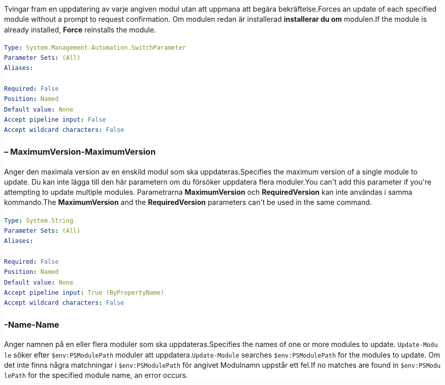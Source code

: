 <span data-ttu-id="74a52-149">Tvingar fram en uppdatering av varje angiven modul utan att uppmana att begära bekräftelse.</span><span class="sxs-lookup"><span data-stu-id="74a52-149">Forces an update of each specified module without a prompt to request confirmation.</span></span> <span data-ttu-id="74a52-150">Om modulen redan är installerad **installerar du om** modulen.</span><span class="sxs-lookup"><span data-stu-id="74a52-150">If the module is already installed, **Force** reinstalls the module.</span></span>

```yaml
Type: System.Management.Automation.SwitchParameter
Parameter Sets: (All)
Aliases:

Required: False
Position: Named
Default value: None
Accept pipeline input: False
Accept wildcard characters: False
```

### <span data-ttu-id="74a52-151">– MaximumVersion</span><span class="sxs-lookup"><span data-stu-id="74a52-151">-MaximumVersion</span></span>

<span data-ttu-id="74a52-152">Anger den maximala version av en enskild modul som ska uppdateras.</span><span class="sxs-lookup"><span data-stu-id="74a52-152">Specifies the maximum version of a single module to update.</span></span> <span data-ttu-id="74a52-153">Du kan inte lägga till den här parametern om du försöker uppdatera flera moduler.</span><span class="sxs-lookup"><span data-stu-id="74a52-153">You can't add this parameter if you're attempting to update multiple modules.</span></span> <span data-ttu-id="74a52-154">Parametrarna **MaximumVersion** och **RequiredVersion** kan inte användas i samma kommando.</span><span class="sxs-lookup"><span data-stu-id="74a52-154">The **MaximumVersion** and the **RequiredVersion** parameters can't be used in the same command.</span></span>

```yaml
Type: System.String
Parameter Sets: (All)
Aliases:

Required: False
Position: Named
Default value: None
Accept pipeline input: True (ByPropertyName)
Accept wildcard characters: False
```

### <span data-ttu-id="74a52-155">-Name</span><span class="sxs-lookup"><span data-stu-id="74a52-155">-Name</span></span>

<span data-ttu-id="74a52-156">Anger namnen på en eller flera moduler som ska uppdateras.</span><span class="sxs-lookup"><span data-stu-id="74a52-156">Specifies the names of one or more modules to update.</span></span> <span data-ttu-id="74a52-157">`Update-Module` söker efter `$env:PSModulePath` moduler att uppdatera.</span><span class="sxs-lookup"><span data-stu-id="74a52-157">`Update-Module` searches `$env:PSModulePath` for the modules to update.</span></span> <span data-ttu-id="74a52-158">Om det inte finns några matchningar i `$env:PSModulePath` för angivet Modulnamn uppstår ett fel.</span><span class="sxs-lookup"><span data-stu-id="74a52-158">If no matches are found in `$env:PSModulePath` for the specified module name, an error occurs.</span></span>
